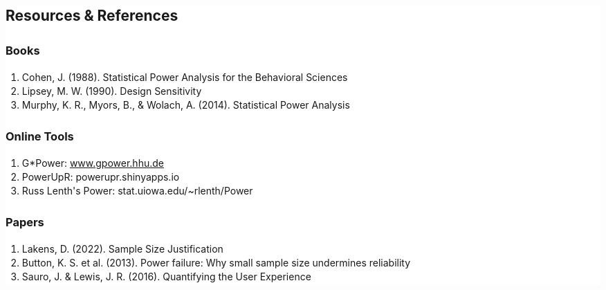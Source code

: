 
## Resources & References

### Books
1. Cohen, J. (1988). Statistical Power Analysis for the Behavioral Sciences
2. Lipsey, M. W. (1990). Design Sensitivity
3. Murphy, K. R., Myors, B., & Wolach, A. (2014). Statistical Power Analysis

### Online Tools
1. G*Power: www.gpower.hhu.de
2. PowerUpR: powerupr.shinyapps.io
3. Russ Lenth's Power: stat.uiowa.edu/~rlenth/Power

### Papers
1. Lakens, D. (2022). Sample Size Justification
2. Button, K. S. et al. (2013). Power failure: Why small sample size undermines reliability
3. Sauro, J. & Lewis, J. R. (2016). Quantifying the User Experience
